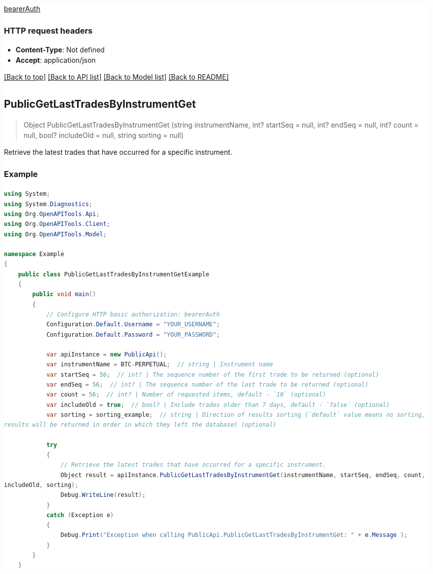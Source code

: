 [bearerAuth](../README.md#bearerAuth)

### HTTP request headers

- **Content-Type**: Not defined
- **Accept**: application/json

[[Back to top]](#)
[[Back to API list]](../README.md#documentation-for-api-endpoints)
[[Back to Model list]](../README.md#documentation-for-models)
[[Back to README]](../README.md)


## PublicGetLastTradesByInstrumentGet

> Object PublicGetLastTradesByInstrumentGet (string instrumentName, int? startSeq = null, int? endSeq = null, int? count = null, bool? includeOld = null, string sorting = null)

Retrieve the latest trades that have occurred for a specific instrument.

### Example

```csharp
using System;
using System.Diagnostics;
using Org.OpenAPITools.Api;
using Org.OpenAPITools.Client;
using Org.OpenAPITools.Model;

namespace Example
{
    public class PublicGetLastTradesByInstrumentGetExample
    {
        public void main()
        {
            // Configure HTTP basic authorization: bearerAuth
            Configuration.Default.Username = "YOUR_USERNAME";
            Configuration.Default.Password = "YOUR_PASSWORD";

            var apiInstance = new PublicApi();
            var instrumentName = BTC-PERPETUAL;  // string | Instrument name
            var startSeq = 56;  // int? | The sequence number of the first trade to be returned (optional) 
            var endSeq = 56;  // int? | The sequence number of the last trade to be returned (optional) 
            var count = 56;  // int? | Number of requested items, default - `10` (optional) 
            var includeOld = true;  // bool? | Include trades older than 7 days, default - `false` (optional) 
            var sorting = sorting_example;  // string | Direction of results sorting (`default` value means no sorting, results will be returned in order in which they left the database) (optional) 

            try
            {
                // Retrieve the latest trades that have occurred for a specific instrument.
                Object result = apiInstance.PublicGetLastTradesByInstrumentGet(instrumentName, startSeq, endSeq, count, includeOld, sorting);
                Debug.WriteLine(result);
            }
            catch (Exception e)
            {
                Debug.Print("Exception when calling PublicApi.PublicGetLastTradesByInstrumentGet: " + e.Message );
            }
        }
    }
```